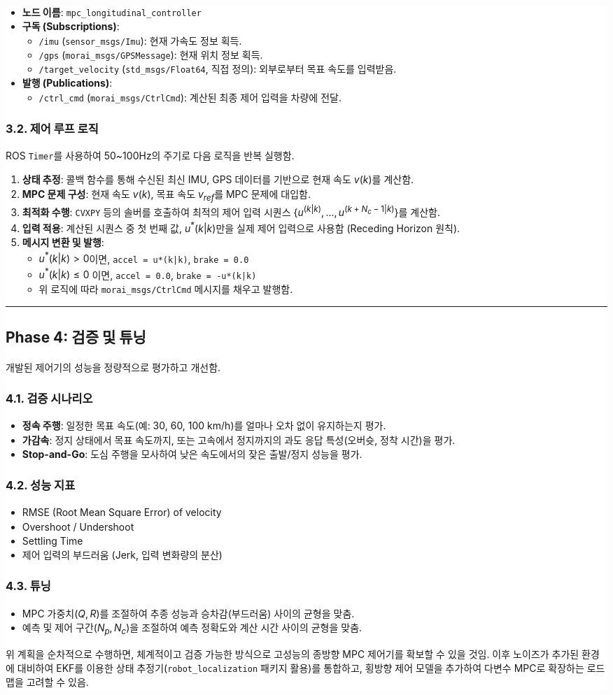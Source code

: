- **노드 이름**: `mpc_longitudinal_controller`
- **구독 (Subscriptions)**:
    - `/imu` (`sensor_msgs/Imu`): 현재 가속도 정보 획득.
    - `/gps` (`morai_msgs/GPSMessage`): 현재 위치 정보 획득.
    - `/target_velocity` (`std_msgs/Float64`, 직접 정의): 외부로부터 목표 속도를 입력받음.
- **발행 (Publications)**:
    - `/ctrl_cmd` (`morai_msgs/CtrlCmd`): 계산된 최종 제어 입력을 차량에 전달.

### **3.2. 제어 루프 로직**

ROS `Timer`를 사용하여 50~100Hz의 주기로 다음 로직을 반복 실행함.

1. **상태 추정**: 콜백 함수를 통해 수신된 최신 IMU, GPS 데이터를 기반으로 현재 속도 $v(k)$를 계산함.
2. **MPC 문제 구성**: 현재 속도 $v(k)$, 목표 속도 $v_{ref}$를 MPC 문제에 대입함.
3. **최적화 수행**: `CVXPY` 등의 솔버를 호출하여 최적의 제어 입력 시퀀스 $\{u^(k|k), ..., u^(k+N_c-1|k)\}$를 계산함.
4. **입력 적용**: 계산된 시퀀스 중 첫 번째 값, $u^*(k|k)$만을 실제 제어 입력으로 사용함 (Receding Horizon 원칙).
5. **메시지 변환 및 발행**:
    - $u^*(k|k) > 0$이면, `accel = u*(k|k)`, `brake = 0.0`
    - $u^*(k|k) \le 0$ 이면, `accel = 0.0`, `brake = -u*(k|k)`
    - 위 로직에 따라 `morai_msgs/CtrlCmd` 메시지를 채우고 발행함.

---

## **Phase 4: 검증 및 튜닝**

개발된 제어기의 성능을 정량적으로 평가하고 개선함.

### **4.1. 검증 시나리오**

- **정속 주행**: 일정한 목표 속도(예: 30, 60, 100 km/h)를 얼마나 오차 없이 유지하는지 평가.
- **가감속**: 정지 상태에서 목표 속도까지, 또는 고속에서 정지까지의 과도 응답 특성(오버슛, 정착 시간)을 평가.
- **Stop-and-Go**: 도심 주행을 모사하여 낮은 속도에서의 잦은 출발/정지 성능을 평가.

### **4.2. 성능 지표**

- RMSE (Root Mean Square Error) of velocity
- Overshoot / Undershoot
- Settling Time
- 제어 입력의 부드러움 (Jerk, 입력 변화량의 분산)

### **4.3. 튜닝**

- MPC 가중치($Q, R$)를 조절하여 추종 성능과 승차감(부드러움) 사이의 균형을 맞춤.
- 예측 및 제어 구간($N_p, N_c$)을 조절하여 예측 정확도와 계산 시간 사이의 균형을 맞춤.

위 계획을 순차적으로 수행하면, 체계적이고 검증 가능한 방식으로 고성능의 종방향 MPC 제어기를 확보할 수 있을 것임. 이후 노이즈가 추가된 환경에 대비하여 EKF를 이용한 상태 추정기(`robot_localization` 패키지 활용)를 통합하고, 횡방향 제어 모델을 추가하여 다변수 MPC로 확장하는 로드맵을 고려할 수 있음.